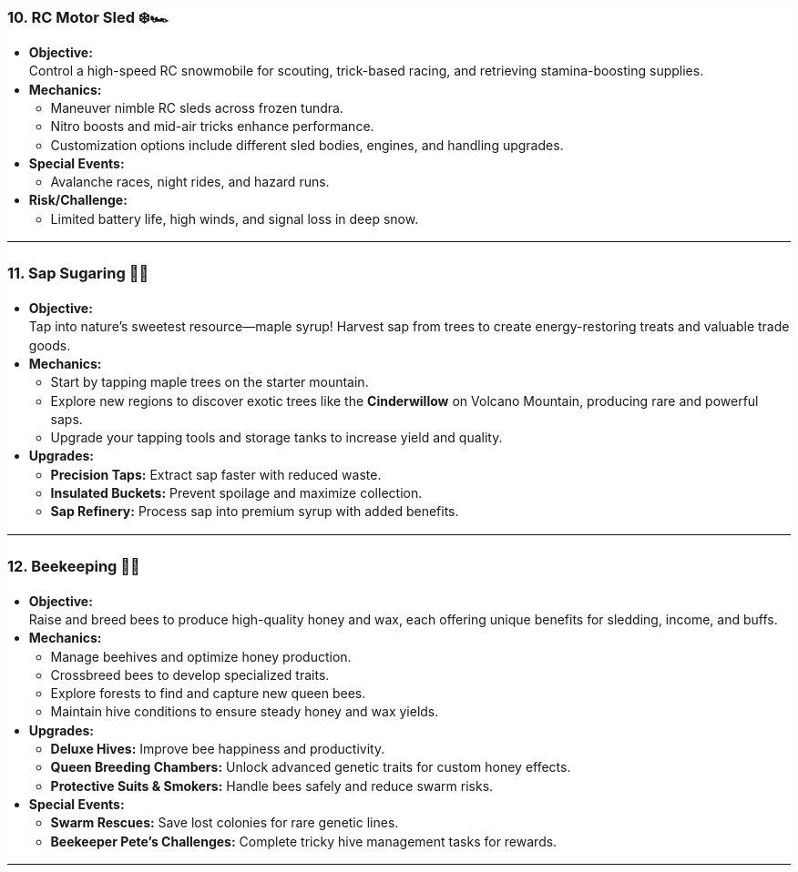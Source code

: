 
### 10. **RC Motor Sled** ❄️🏎️  
- **Objective:**  
  Control a high-speed RC snowmobile for scouting, trick-based racing, and retrieving stamina-boosting supplies.
- **Mechanics:**  
  - Maneuver nimble RC sleds across frozen tundra.  
  - Nitro boosts and mid-air tricks enhance performance.  
  - Customization options include different sled bodies, engines, and handling upgrades.
- **Special Events:**  
  - Avalanche races, night rides, and hazard runs.
- **Risk/Challenge:**  
  - Limited battery life, high winds, and signal loss in deep snow.

---

### 11. **Sap Sugaring** 🍁🔥  
- **Objective:**  
  Tap into nature’s sweetest resource—maple syrup! Harvest sap from trees to create energy-restoring treats and valuable trade goods.  
- **Mechanics:**  
  - Start by tapping maple trees on the starter mountain.  
  - Explore new regions to discover exotic trees like the **Cinderwillow** on Volcano Mountain, producing rare and powerful saps.  
  - Upgrade your tapping tools and storage tanks to increase yield and quality.  
- **Upgrades:**  
  - **Precision Taps:** Extract sap faster with reduced waste.  
  - **Insulated Buckets:** Prevent spoilage and maximize collection.  
  - **Sap Refinery:** Process sap into premium syrup with added benefits.  

---

### 12. **Beekeeping** 🐝🍯  
- **Objective:**  
  Raise and breed bees to produce high-quality honey and wax, each offering unique benefits for sledding, income, and buffs.  
- **Mechanics:**  
  - Manage beehives and optimize honey production.  
  - Crossbreed bees to develop specialized traits.  
  - Explore forests to find and capture new queen bees.  
  - Maintain hive conditions to ensure steady honey and wax yields.  
- **Upgrades:**  
  - **Deluxe Hives:** Improve bee happiness and productivity.  
  - **Queen Breeding Chambers:** Unlock advanced genetic traits for custom honey effects.  
  - **Protective Suits & Smokers:** Handle bees safely and reduce swarm risks.  
- **Special Events:**  
  - **Swarm Rescues:** Save lost colonies for rare genetic lines.  
  - **Beekeeper Pete’s Challenges:** Complete tricky hive management tasks for rewards.  

---
